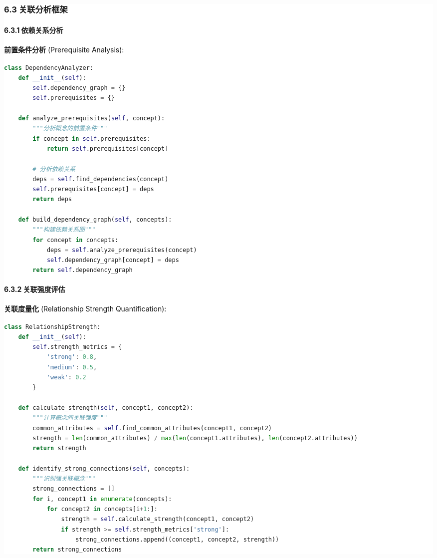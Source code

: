 ```mermaid
```

### 6.3 关联分析框架

#### 6.3.1 依赖关系分析

**前置条件分析** (Prerequisite Analysis):

```python
class DependencyAnalyzer:
    def __init__(self):
        self.dependency_graph = {}
        self.prerequisites = {}
    
    def analyze_prerequisites(self, concept):
        """分析概念的前置条件"""
        if concept in self.prerequisites:
            return self.prerequisites[concept]
        
        # 分析依赖关系
        deps = self.find_dependencies(concept)
        self.prerequisites[concept] = deps
        return deps
    
    def build_dependency_graph(self, concepts):
        """构建依赖关系图"""
        for concept in concepts:
            deps = self.analyze_prerequisites(concept)
            self.dependency_graph[concept] = deps
        return self.dependency_graph
```

#### 6.3.2 关联强度评估

**关联度量化** (Relationship Strength Quantification):

```python
class RelationshipStrength:
    def __init__(self):
        self.strength_metrics = {
            'strong': 0.8,
            'medium': 0.5,
            'weak': 0.2
        }
    
    def calculate_strength(self, concept1, concept2):
        """计算概念间关联强度"""
        common_attributes = self.find_common_attributes(concept1, concept2)
        strength = len(common_attributes) / max(len(concept1.attributes), len(concept2.attributes))
        return strength
    
    def identify_strong_connections(self, concepts):
        """识别强关联概念"""
        strong_connections = []
        for i, concept1 in enumerate(concepts):
            for concept2 in concepts[i+1:]:
                strength = self.calculate_strength(concept1, concept2)
                if strength >= self.strength_metrics['strong']:
                    strong_connections.append((concept1, concept2, strength))
        return strong_connections
```
